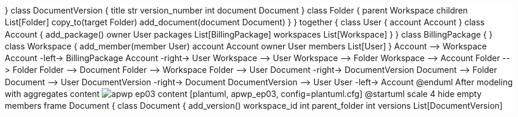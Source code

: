 }
class DocumentVersion {
title  str
version_number int
document Document
}
class Folder {
parent Workspace
children List[Folder]
copy_to(target Folder)
add_document(document Document)
}
}
together {
class User {
account Account
}
class Account {
add_package()
owner  User
packages  List[BillingPackage]
workspaces List[Workspace]
}
}
class BillingPackage {
}
class Workspace {
add_member(member User)
account Account
owner User
members List[User]
}
Account --> Workspace
Account -left-> BillingPackage
Account -right-> User
Workspace --> User
Workspace --> Folder
Workspace --> Account
Folder --> Folder
Folder --> Document
Folder --> Workspace
Folder --> User
Document -right-> DocumentVersion
Document --> Folder
Document --> User
DocumentVersion -right-> Document
DocumentVersion --> User
User -left-> Account
@enduml
After modeling with aggregates
content
![apwp ep03](images/apwp_ep03.png)
content
[plantuml, apwp_ep03, config=plantuml.cfg]
@startuml
scale 4
hide empty members
frame Document {
class Document {
add_version()
workspace_id int
parent_folder int
versions List[DocumentVersion]